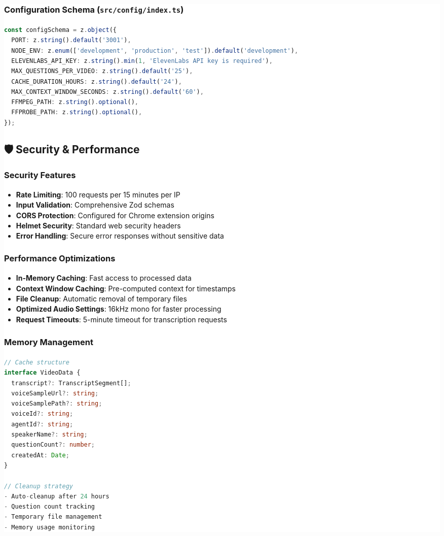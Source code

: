 ### Configuration Schema (`src/config/index.ts`)
```typescript
const configSchema = z.object({
  PORT: z.string().default('3001'),
  NODE_ENV: z.enum(['development', 'production', 'test']).default('development'),
  ELEVENLABS_API_KEY: z.string().min(1, 'ElevenLabs API key is required'),
  MAX_QUESTIONS_PER_VIDEO: z.string().default('25'),
  CACHE_DURATION_HOURS: z.string().default('24'),
  MAX_CONTEXT_WINDOW_SECONDS: z.string().default('60'),
  FFMPEG_PATH: z.string().optional(),
  FFPROBE_PATH: z.string().optional(),
});
```

## 🛡️ Security & Performance

### Security Features
- **Rate Limiting**: 100 requests per 15 minutes per IP
- **Input Validation**: Comprehensive Zod schemas
- **CORS Protection**: Configured for Chrome extension origins
- **Helmet Security**: Standard web security headers
- **Error Handling**: Secure error responses without sensitive data

### Performance Optimizations
- **In-Memory Caching**: Fast access to processed data
- **Context Window Caching**: Pre-computed context for timestamps
- **File Cleanup**: Automatic removal of temporary files
- **Optimized Audio Settings**: 16kHz mono for faster processing
- **Request Timeouts**: 5-minute timeout for transcription requests

### Memory Management
```typescript
// Cache structure
interface VideoData {
  transcript?: TranscriptSegment[];
  voiceSampleUrl?: string;
  voiceSamplePath?: string;
  voiceId?: string;
  agentId?: string;
  speakerName?: string;
  questionCount?: number;
  createdAt: Date;
}

// Cleanup strategy
- Auto-cleanup after 24 hours
- Question count tracking
- Temporary file management
- Memory usage monitoring
```
